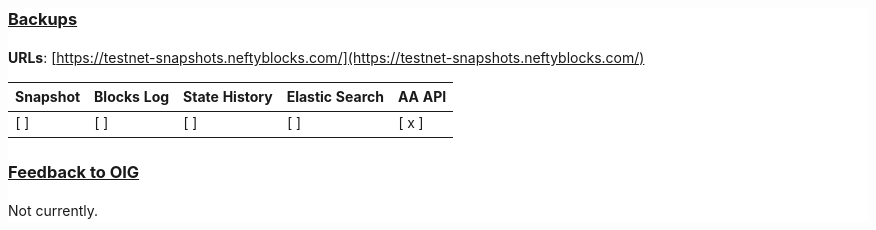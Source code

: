 
### <ins>Backups </ins>

**URLs**: 
[https://testnet-snapshots.neftyblocks.com/](https://testnet-snapshots.neftyblocks.com/)

| Snapshot | Blocks Log | State History | Elastic Search | AA API |
|----------|------------|---------------|----------------|--------|
| [ ]      | [ ]        | [ ]           | [ ]            | [ x ]  |

### <ins>Feedback to OIG</ins>

Not currently.
